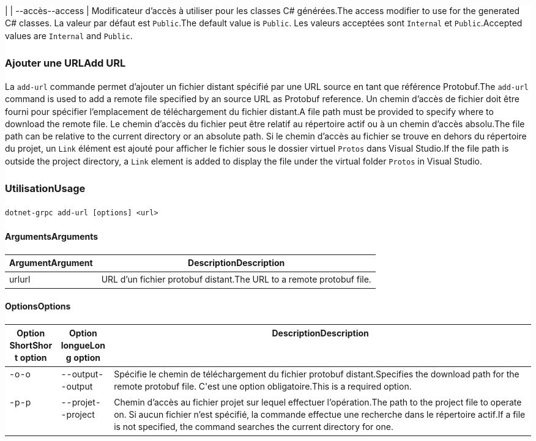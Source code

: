 | | <span data-ttu-id="b6c4e-149">--accès</span><span class="sxs-lookup"><span data-stu-id="b6c4e-149">--access</span></span> | <span data-ttu-id="b6c4e-150">Modificateur d’accès à utiliser pour les classes C# générées.</span><span class="sxs-lookup"><span data-stu-id="b6c4e-150">The access modifier to use for the generated C# classes.</span></span> <span data-ttu-id="b6c4e-151">La valeur par défaut est `Public`.</span><span class="sxs-lookup"><span data-stu-id="b6c4e-151">The default value is `Public`.</span></span> <span data-ttu-id="b6c4e-152">Les valeurs acceptées sont `Internal` et `Public`.</span><span class="sxs-lookup"><span data-stu-id="b6c4e-152">Accepted values are `Internal` and `Public`.</span></span>

### <a name="add-url"></a><span data-ttu-id="b6c4e-153">Ajouter une URL</span><span class="sxs-lookup"><span data-stu-id="b6c4e-153">Add URL</span></span>

<span data-ttu-id="b6c4e-154">La `add-url` commande permet d’ajouter un fichier distant spécifié par une URL source en tant que référence Protobuf.</span><span class="sxs-lookup"><span data-stu-id="b6c4e-154">The `add-url` command is used to add a remote file specified by an source URL as Protobuf reference.</span></span> <span data-ttu-id="b6c4e-155">Un chemin d’accès de fichier doit être fourni pour spécifier l’emplacement de téléchargement du fichier distant.</span><span class="sxs-lookup"><span data-stu-id="b6c4e-155">A file path must be provided to specify where to download the remote file.</span></span> <span data-ttu-id="b6c4e-156">Le chemin d’accès du fichier peut être relatif au répertoire actif ou à un chemin d’accès absolu.</span><span class="sxs-lookup"><span data-stu-id="b6c4e-156">The file path can be relative to the current directory or an absolute path.</span></span> <span data-ttu-id="b6c4e-157">Si le chemin d’accès au fichier se trouve en dehors du répertoire du projet, un `Link` élément est ajouté pour afficher le fichier sous le dossier virtuel `Protos` dans Visual Studio.</span><span class="sxs-lookup"><span data-stu-id="b6c4e-157">If the file path is outside the project directory, a `Link` element is added to display the file under the virtual folder `Protos` in Visual Studio.</span></span>

### <a name="usage"></a><span data-ttu-id="b6c4e-158">Utilisation</span><span class="sxs-lookup"><span data-stu-id="b6c4e-158">Usage</span></span>

```dotnetcli
dotnet-grpc add-url [options] <url>
```

#### <a name="arguments"></a><span data-ttu-id="b6c4e-159">Arguments</span><span class="sxs-lookup"><span data-stu-id="b6c4e-159">Arguments</span></span>

| <span data-ttu-id="b6c4e-160">Argument</span><span class="sxs-lookup"><span data-stu-id="b6c4e-160">Argument</span></span> | <span data-ttu-id="b6c4e-161">Description</span><span class="sxs-lookup"><span data-stu-id="b6c4e-161">Description</span></span> |
|-|-|
| <span data-ttu-id="b6c4e-162">url</span><span class="sxs-lookup"><span data-stu-id="b6c4e-162">url</span></span> | <span data-ttu-id="b6c4e-163">URL d’un fichier protobuf distant.</span><span class="sxs-lookup"><span data-stu-id="b6c4e-163">The URL to a remote protobuf file.</span></span> |

#### <a name="options"></a><span data-ttu-id="b6c4e-164">Options</span><span class="sxs-lookup"><span data-stu-id="b6c4e-164">Options</span></span>

| <span data-ttu-id="b6c4e-165">Option Short</span><span class="sxs-lookup"><span data-stu-id="b6c4e-165">Short option</span></span> | <span data-ttu-id="b6c4e-166">Option longue</span><span class="sxs-lookup"><span data-stu-id="b6c4e-166">Long option</span></span> | <span data-ttu-id="b6c4e-167">Description</span><span class="sxs-lookup"><span data-stu-id="b6c4e-167">Description</span></span> |
|-|-|-|
| <span data-ttu-id="b6c4e-168">-o</span><span class="sxs-lookup"><span data-stu-id="b6c4e-168">-o</span></span> | <span data-ttu-id="b6c4e-169">--output</span><span class="sxs-lookup"><span data-stu-id="b6c4e-169">--output</span></span> | <span data-ttu-id="b6c4e-170">Spécifie le chemin de téléchargement du fichier protobuf distant.</span><span class="sxs-lookup"><span data-stu-id="b6c4e-170">Specifies the download path for the remote protobuf file.</span></span> <span data-ttu-id="b6c4e-171">C'est une option obligatoire.</span><span class="sxs-lookup"><span data-stu-id="b6c4e-171">This is a required option.</span></span>
| <span data-ttu-id="b6c4e-172">-p</span><span class="sxs-lookup"><span data-stu-id="b6c4e-172">-p</span></span> | <span data-ttu-id="b6c4e-173">--projet</span><span class="sxs-lookup"><span data-stu-id="b6c4e-173">--project</span></span> | <span data-ttu-id="b6c4e-174">Chemin d’accès au fichier projet sur lequel effectuer l’opération.</span><span class="sxs-lookup"><span data-stu-id="b6c4e-174">The path to the project file to operate on.</span></span> <span data-ttu-id="b6c4e-175">Si aucun fichier n’est spécifié, la commande effectue une recherche dans le répertoire actif.</span><span class="sxs-lookup"><span data-stu-id="b6c4e-175">If a file is not specified, the command searches the current directory for one.</span></span>